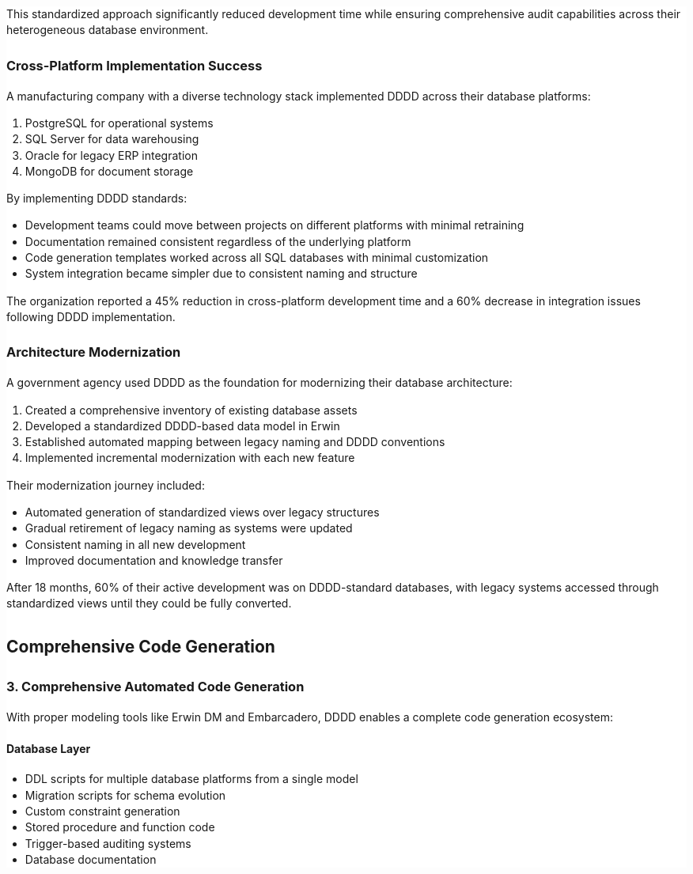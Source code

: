 This standardized approach significantly reduced development time while ensuring comprehensive audit capabilities across their heterogeneous database environment.

### Cross-Platform Implementation Success

A manufacturing company with a diverse technology stack implemented DDDD across their database platforms:

1. PostgreSQL for operational systems
2. SQL Server for data warehousing
3. Oracle for legacy ERP integration
4. MongoDB for document storage

By implementing DDDD standards:
- Development teams could move between projects on different platforms with minimal retraining
- Documentation remained consistent regardless of the underlying platform
- Code generation templates worked across all SQL databases with minimal customization
- System integration became simpler due to consistent naming and structure

The organization reported a 45% reduction in cross-platform development time and a 60% decrease in integration issues following DDDD implementation.

### Architecture Modernization

A government agency used DDDD as the foundation for modernizing their database architecture:

1. Created a comprehensive inventory of existing database assets
2. Developed a standardized DDDD-based data model in Erwin
3. Established automated mapping between legacy naming and DDDD conventions
4. Implemented incremental modernization with each new feature

Their modernization journey included:
- Automated generation of standardized views over legacy structures
- Gradual retirement of legacy naming as systems were updated
- Consistent naming in all new development
- Improved documentation and knowledge transfer

After 18 months, 60% of their active development was on DDDD-standard databases, with legacy systems accessed through standardized views until they could be fully converted.

## Comprehensive Code Generation

### 3. Comprehensive Automated Code Generation

With proper modeling tools like Erwin DM and Embarcadero, DDDD enables a complete code generation ecosystem:

#### Database Layer
- DDL scripts for multiple database platforms from a single model
- Migration scripts for schema evolution
- Custom constraint generation
- Stored procedure and function code
- Trigger-based auditing systems
- Database documentation
